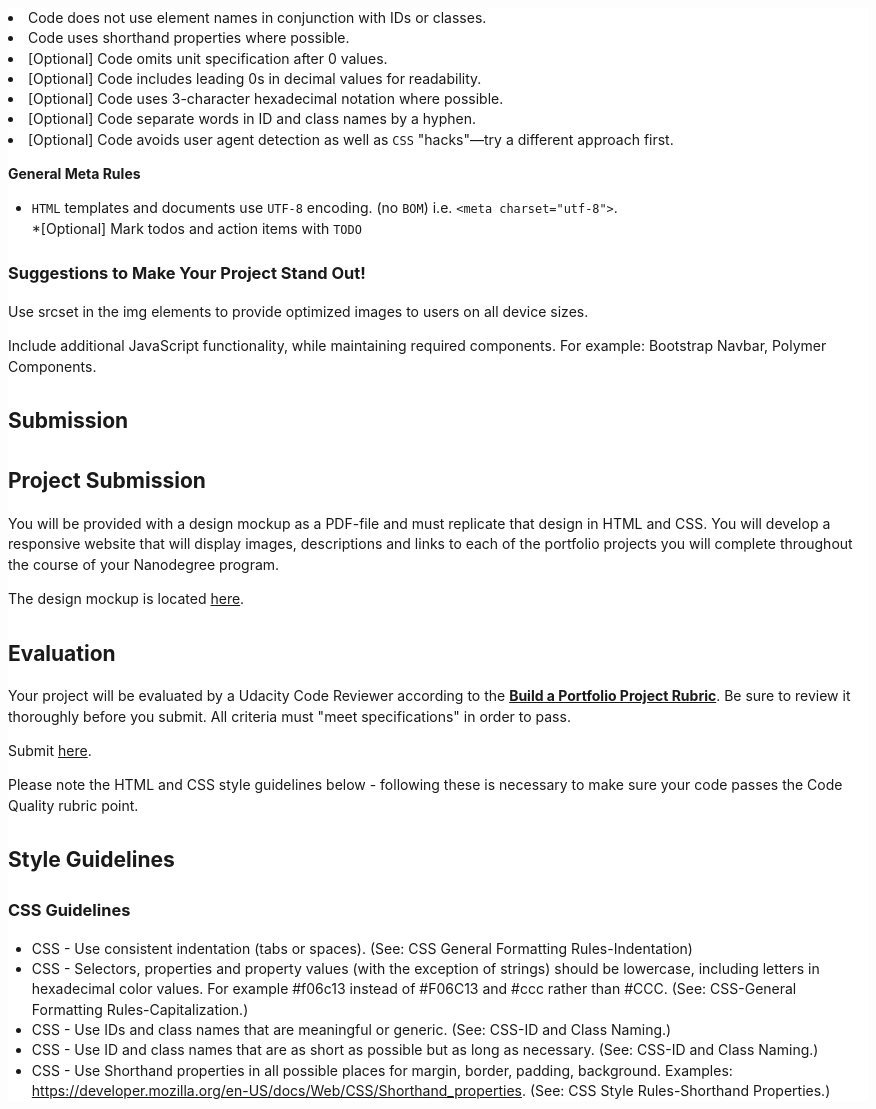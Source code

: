 <li>Code does not use element names in conjunction with IDs or classes.</li>
<li>Code uses shorthand properties where possible.</li>
<li>[Optional] Code omits unit specification after 0 values.</li>
<li>[Optional] Code includes leading 0s in decimal values for readability.</li>
<li>[Optional] Code uses 3-character hexadecimal notation where possible.</li>
<li>[Optional] Code separate words in ID and class names by a hyphen.</li>
<li>[Optional] Code avoids user agent detection as well as <code>CSS</code> "hacks"—try a different approach first.</li>
</ul>
</td>  </tr><tr ng-repeat="rubricItem in section.rubric_items" class="ng-scope"> <td class="rubric-item col-xs-3 ng-binding ng-scope" ng-if="!ctrl.hideCriteria" ng-bind-html="localize(rubricItem, 'criteria', markup=true)"><p><strong>General Meta Rules</strong></p>
</td> <td class="rubric-item ng-binding" ng-class="ctrl.reviewerTips ? col-xs-7 : col-xs-4" ng-bind-html="localize(rubricItem, 'passed_description', markup=true)"><ul>
<li><code>HTML</code> templates and documents use <code>UTF-8</code> encoding. (no <code>BOM</code>) i.e. <code>&lt;meta charset="utf-8"&gt;</code>.<br>*[Optional] Mark todos and action items with <code>TODO</code></li>
</ul>
</td>  </tr> </tbody> </table> </div> <div id="stand-out" ng-if="ctrl.rubric.stand_out" class="col-xs-offset-1 col-xs-10 ng-scope" style=""> <h3 id="stand-out-headline" class="text-center ng-scope" translate="">Suggestions to Make Your Project Stand Out!</h3> <div id="stand-out-text" ng-bind-html="localize(ctrl.rubric, 'stand_out', markup=true)" class="ng-binding"><p>Use srcset in the img elements to provide optimized images to users on all device sizes.</p>
<p>Include additional JavaScript functionality, while maintaining required components. For example: Bootstrap Navbar, Polymer Components.</p>
</div> </div> </div>
</html>

## Submission

<html>
<div class="container-fluid index--container--1H1L7"><div class="index--body--2gqet layout--content--3Smmq layout--body--3U2qN"><h2 class="index--title--3eIzO">Project Submission</h2></div><div class="ltr"><div class="index--markdown--2I2Ir ureact-markdown "><p>You will be provided with a design mockup as a PDF-file and must replicate that design in HTML and CSS. You will develop a responsive website that will display images, descriptions and links to each of the portfolio projects you will complete throughout the course of your Nanodegree program.</p>
<p>The design mockup is located <a target="_blank" href="https://storage.googleapis.com/supplemental_media/udacityu/2655898586/design-mockup-portfolio.pdf">here</a>.</p>
<h2 id="evaluation">Evaluation</h2>
<p>Your project will be evaluated by a Udacity Code Reviewer according to the <strong><a target="_blank" href="https://review.udacity.com/#!/rubrics/45/view">Build a Portfolio Project Rubric</a></strong>. Be sure to review it thoroughly before you submit. All criteria must "meet specifications" in order to pass. </p>
<p>Submit <a target="_blank" href="https://review.udacity.com/#!/projects/45/start">here</a>.</p>
<p>Please note the HTML and CSS style guidelines below - following these is necessary to make sure your code passes the Code Quality rubric point.</p>
<h2 id="style-guidelines">Style Guidelines</h2>
<h3 id="css-guidelines">CSS Guidelines</h3>
<ul>
<li>CSS - Use consistent indentation (tabs or spaces).   (See: CSS General Formatting Rules-Indentation)</li>
<li>CSS - Selectors, properties and property values (with the exception of strings) should be lowercase, including letters in hexadecimal color values. For example #f06c13 instead of #F06C13 and #ccc rather than #CCC. (See: CSS-General Formatting Rules-Capitalization.)</li>
<li>CSS - Use IDs and class names that are meaningful or generic. (See: CSS-ID and Class Naming.)</li>
<li>CSS - Use ID and class names that are as short as possible but as long as necessary. (See: CSS-ID and Class Naming.)</li>
<li>CSS - Use Shorthand properties in all possible places for margin, border, padding, background. Examples: <a target="_blank" href="https://developer.mozilla.org/en-US/docs/Web/CSS/Shorthand_properties">https://developer.mozilla.org/en-US/docs/Web/CSS/Shorthand_properties</a>. (See: CSS Style Rules-Shorthand Properties.)</li>